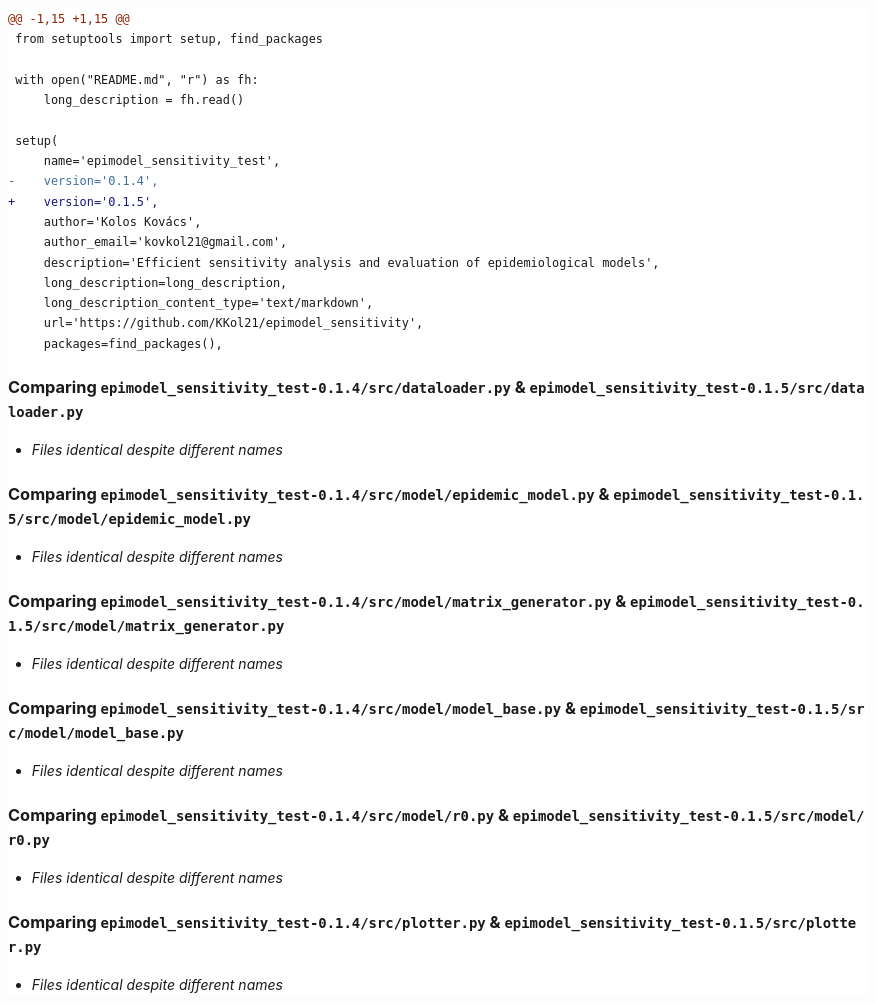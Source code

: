 ```diff
@@ -1,15 +1,15 @@
 from setuptools import setup, find_packages
 
 with open("README.md", "r") as fh:
     long_description = fh.read()
 
 setup(
     name='epimodel_sensitivity_test',
-    version='0.1.4',
+    version='0.1.5',
     author='Kolos Kovács',
     author_email='kovkol21@gmail.com',
     description='Efficient sensitivity analysis and evaluation of epidemiological models',
     long_description=long_description,
     long_description_content_type='text/markdown',
     url='https://github.com/KKol21/epimodel_sensitivity',
     packages=find_packages(),
```

### Comparing `epimodel_sensitivity_test-0.1.4/src/dataloader.py` & `epimodel_sensitivity_test-0.1.5/src/dataloader.py`

 * *Files identical despite different names*

### Comparing `epimodel_sensitivity_test-0.1.4/src/model/epidemic_model.py` & `epimodel_sensitivity_test-0.1.5/src/model/epidemic_model.py`

 * *Files identical despite different names*

### Comparing `epimodel_sensitivity_test-0.1.4/src/model/matrix_generator.py` & `epimodel_sensitivity_test-0.1.5/src/model/matrix_generator.py`

 * *Files identical despite different names*

### Comparing `epimodel_sensitivity_test-0.1.4/src/model/model_base.py` & `epimodel_sensitivity_test-0.1.5/src/model/model_base.py`

 * *Files identical despite different names*

### Comparing `epimodel_sensitivity_test-0.1.4/src/model/r0.py` & `epimodel_sensitivity_test-0.1.5/src/model/r0.py`

 * *Files identical despite different names*

### Comparing `epimodel_sensitivity_test-0.1.4/src/plotter.py` & `epimodel_sensitivity_test-0.1.5/src/plotter.py`

 * *Files identical despite different names*
